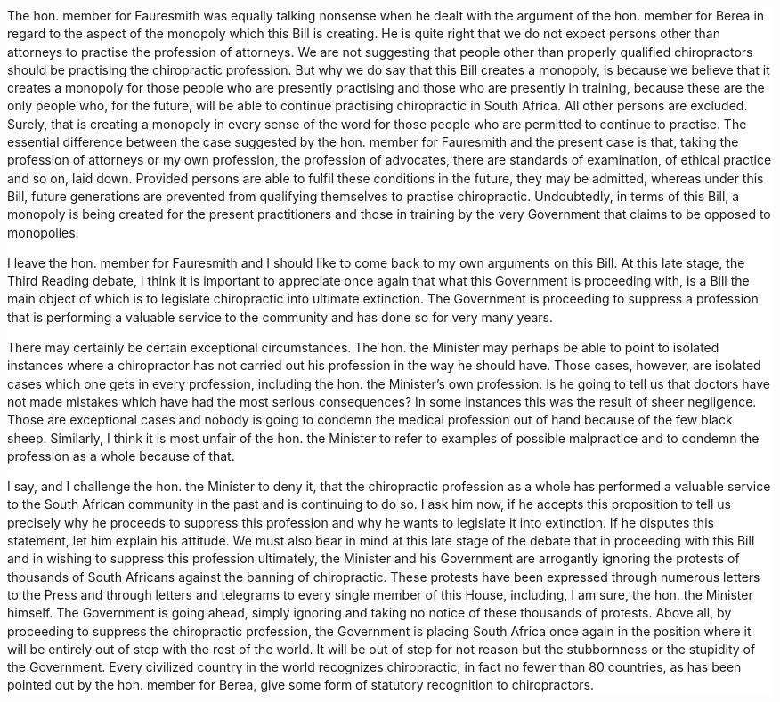 <p>The hon. member for Fauresmith was equally talking nonsense when he dealt with the argument of the hon. member for Berea in regard to the aspect of the monopoly which this Bill is creating. He is quite <span class="col_4693-4694" refersTo="page_1005"/>right that we do not expect persons other than attorneys to practise the profession of attorneys. We are not suggesting that people other than properly qualified chiropractors should be practising the chiropractic profession. But why we do say that this Bill creates a monopoly, is because we believe that it creates a monopoly for those people who are presently practising and those who are presently in training, because these are the only people who, for the future, will be able to continue practising chiropractic in South Africa. All other persons are excluded. Surely, that is creating a monopoly in every sense of the word for those people who are permitted to continue to practise. The essential difference between the case suggested by the hon. member for Fauresmith and the present case is that, taking the profession of attorneys or my own profession, the profession of advocates, there are standards of examination, of ethical practice and so on, laid down. Provided persons are able to fulfil these conditions in the future, they may be admitted, whereas under this Bill, future generations are prevented from qualifying themselves to practise chiropractic. Undoubtedly, in terms of this Bill, a monopoly is being created for the present practitioners and those in training by the very Government that claims to be opposed to monopolies.</p>

<p>I leave the hon. member for Fauresmith and I should like to come back to my own arguments on this Bill. At this late stage, the Third Reading debate, I think it is important to appreciate once again that what this Government is proceeding with, is a Bill the main object of which is to legislate chiropractic into ultimate extinction. The Government is proceeding to suppress a profession that is performing a valuable service to the community and has done so for very many years.</p>

<p>There may certainly be certain exceptional circumstances. The hon. the Minister may perhaps be able to point to isolated instances where a chiropractor has not carried out his profession in the way he should have. Those cases, however, are isolated cases which one gets in every profession, including the hon. the Minister&#x2019;s own profession. Is he going to tell us that doctors have not made mistakes which have had the most serious consequences? In some instances this was the result of sheer negligence. Those are exceptional cases and nobody is going to condemn the medical profession out of hand because of the few black sheep. Similarly, I think it is most unfair of the hon. the Minister to refer to examples of possible malpractice and to condemn the profession as a whole because of that.</p>

<p>I say, and I challenge the hon. the Minister to deny it, that the chiropractic profession as a whole has performed a valuable service to the South African community in the past and is continuing to do so. I ask him now, if he accepts this proposition to tell us precisely why he proceeds to suppress this profession and why he wants to legislate it into extinction. If he disputes this statement, let him explain his attitude. We must also bear in mind at this late stage of the debate that in proceeding with this Bill and in wishing to suppress this profession ultimately, the Minister and his Government are arrogantly ignoring the protests of thousands of South Africans against the banning of chiropractic. These protests have been expressed through numerous letters to the Press and through letters and telegrams to every single member of this House, including, I am sure, the hon. the Minister himself. The Government is going ahead, simply ignoring and taking no notice of these thousands of protests. Above all, by proceeding to suppress the chiropractic profession, the Government is placing South Africa once again in the position where it will be entirely out of step with the rest of the world. It will be out of step for not reason but the stubbornness or the stupidity of the Government. Every civilized country in the world recognizes chiropractic; in fact no fewer than 80 countries, as has been pointed out by the hon. member for Berea, give some form of statutory recognition to chiropractors.</p>

</speech>

